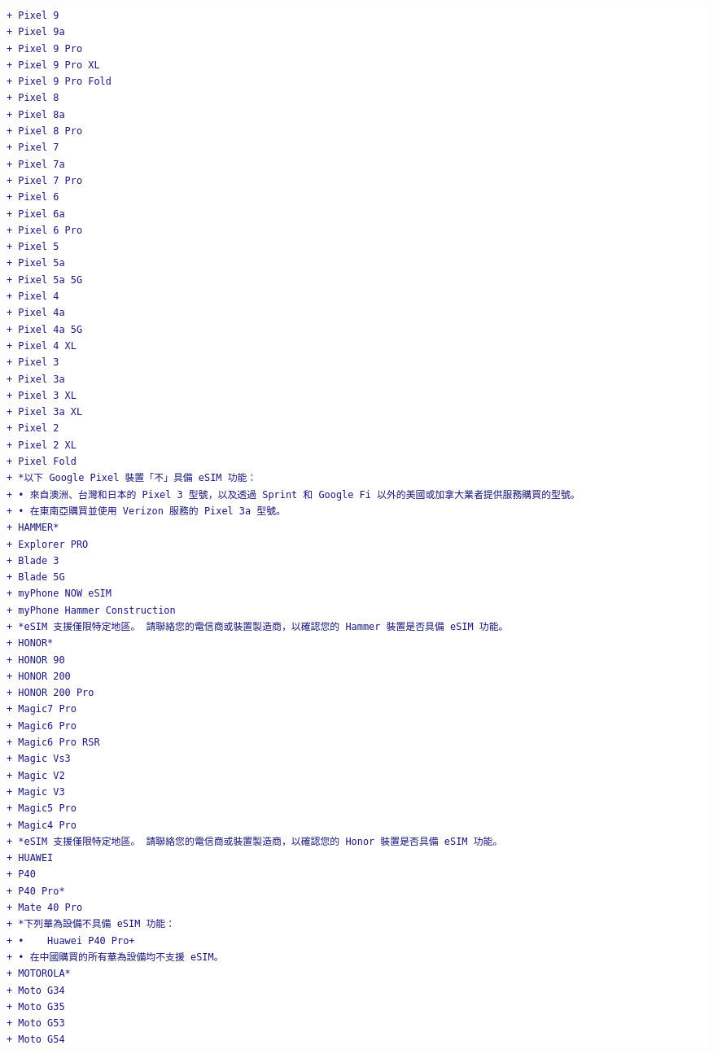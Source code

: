 ```diff
+ Pixel 9
+ Pixel 9a
+ Pixel 9 Pro
+ Pixel 9 Pro XL
+ Pixel 9 Pro Fold
+ Pixel 8
+ Pixel 8a
+ Pixel 8 Pro
+ Pixel 7
+ Pixel 7a
+ Pixel 7 Pro
+ Pixel 6
+ Pixel 6a
+ Pixel 6 Pro
+ Pixel 5
+ Pixel 5a
+ Pixel 5a 5G
+ Pixel 4
+ Pixel 4a
+ Pixel 4a 5G
+ Pixel 4 XL
+ Pixel 3
+ Pixel 3a
+ Pixel 3 XL
+ Pixel 3a XL
+ Pixel 2
+ Pixel 2 XL
+ Pixel Fold
+ *以下 Google Pixel 裝置「不」具備 eSIM 功能：     
+ • 來自澳洲、台灣和日本的 Pixel 3 型號，以及透過 Sprint 和 Google Fi 以外的美國或加拿大業者提供服務購買的型號。          
+ • 在東南亞購買並使用 Verizon 服務的 Pixel 3a 型號。
+ HAMMER*
+ Explorer PRO
+ Blade 3
+ Blade 5G
+ myPhone NOW eSIM
+ myPhone Hammer Construction
+ *eSIM 支援僅限特定地區。 請聯絡您的電信商或裝置製造商，以確認您的 Hammer 裝置是否具備 eSIM 功能。
+ HONOR*
+ HONOR 90
+ HONOR 200
+ HONOR 200 Pro
+ Magic7 Pro
+ Magic6 Pro
+ Magic6 Pro RSR
+ Magic Vs3
+ Magic V2
+ Magic V3
+ Magic5 Pro
+ Magic4 Pro
+ *eSIM 支援僅限特定地區。 請聯絡您的電信商或裝置製造商，以確認您的 Honor 裝置是否具備 eSIM 功能。
+ HUAWEI
+ P40 
+ P40 Pro*
+ Mate 40 Pro
+ *下列華為設備不具備 eSIM 功能：
+ •    Huawei P40 Pro+          
+ • 在中國購買的所有華為設備均不支援 eSIM。
+ MOTOROLA*
+ Moto G34
+ Moto G35
+ Moto G53
+ Moto G54
```